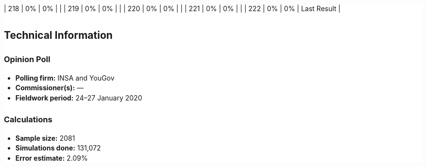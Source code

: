 | 218 | 0% | 0% |  |
| 219 | 0% | 0% |  |
| 220 | 0% | 0% |  |
| 221 | 0% | 0% |  |
| 222 | 0% | 0% | Last Result |


## Technical Information

### Opinion Poll

+ **Polling firm:** INSA and YouGov
+ **Commissioner(s):** —
+ **Fieldwork period:** 24–27 January 2020

### Calculations

+ **Sample size:** 2081
+ **Simulations done:** 131,072
+ **Error estimate:** 2.09%

